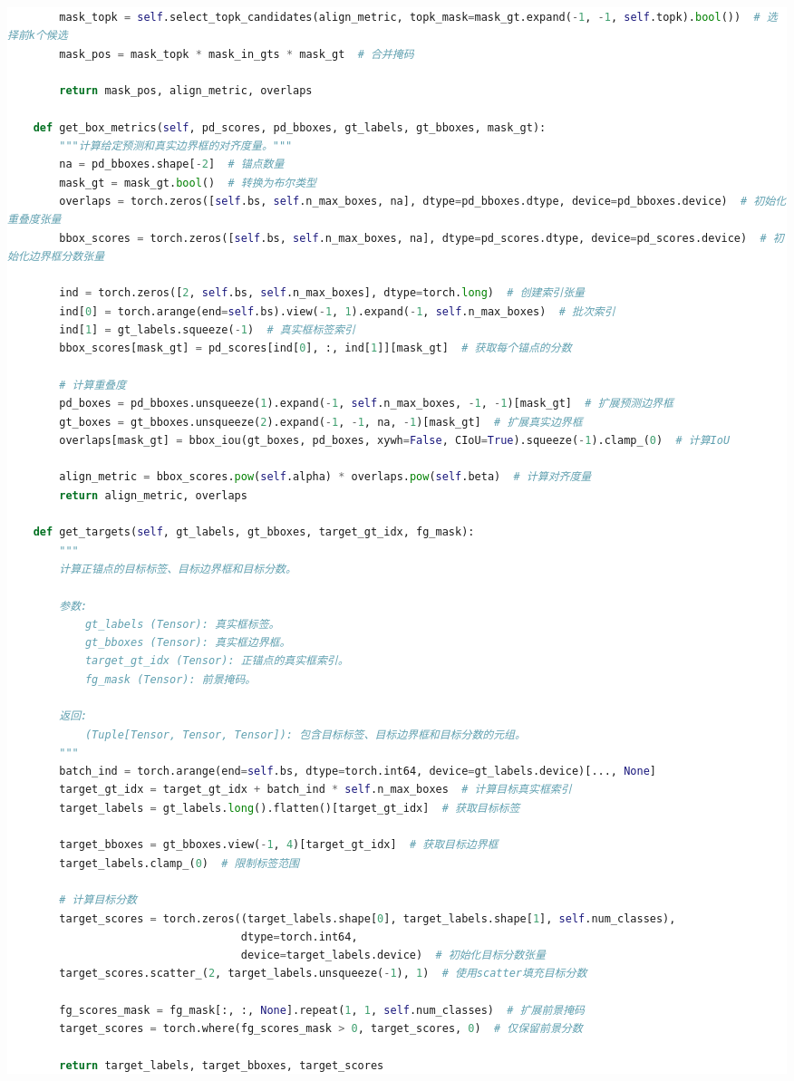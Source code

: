 ```python
        mask_topk = self.select_topk_candidates(align_metric, topk_mask=mask_gt.expand(-1, -1, self.topk).bool())  # 选择前k个候选
        mask_pos = mask_topk * mask_in_gts * mask_gt  # 合并掩码

        return mask_pos, align_metric, overlaps

    def get_box_metrics(self, pd_scores, pd_bboxes, gt_labels, gt_bboxes, mask_gt):
        """计算给定预测和真实边界框的对齐度量。"""
        na = pd_bboxes.shape[-2]  # 锚点数量
        mask_gt = mask_gt.bool()  # 转换为布尔类型
        overlaps = torch.zeros([self.bs, self.n_max_boxes, na], dtype=pd_bboxes.dtype, device=pd_bboxes.device)  # 初始化重叠度张量
        bbox_scores = torch.zeros([self.bs, self.n_max_boxes, na], dtype=pd_scores.dtype, device=pd_scores.device)  # 初始化边界框分数张量

        ind = torch.zeros([2, self.bs, self.n_max_boxes], dtype=torch.long)  # 创建索引张量
        ind[0] = torch.arange(end=self.bs).view(-1, 1).expand(-1, self.n_max_boxes)  # 批次索引
        ind[1] = gt_labels.squeeze(-1)  # 真实框标签索引
        bbox_scores[mask_gt] = pd_scores[ind[0], :, ind[1]][mask_gt]  # 获取每个锚点的分数

        # 计算重叠度
        pd_boxes = pd_bboxes.unsqueeze(1).expand(-1, self.n_max_boxes, -1, -1)[mask_gt]  # 扩展预测边界框
        gt_boxes = gt_bboxes.unsqueeze(2).expand(-1, -1, na, -1)[mask_gt]  # 扩展真实边界框
        overlaps[mask_gt] = bbox_iou(gt_boxes, pd_boxes, xywh=False, CIoU=True).squeeze(-1).clamp_(0)  # 计算IoU

        align_metric = bbox_scores.pow(self.alpha) * overlaps.pow(self.beta)  # 计算对齐度量
        return align_metric, overlaps

    def get_targets(self, gt_labels, gt_bboxes, target_gt_idx, fg_mask):
        """
        计算正锚点的目标标签、目标边界框和目标分数。

        参数:
            gt_labels (Tensor): 真实框标签。
            gt_bboxes (Tensor): 真实框边界框。
            target_gt_idx (Tensor): 正锚点的真实框索引。
            fg_mask (Tensor): 前景掩码。

        返回:
            (Tuple[Tensor, Tensor, Tensor]): 包含目标标签、目标边界框和目标分数的元组。
        """
        batch_ind = torch.arange(end=self.bs, dtype=torch.int64, device=gt_labels.device)[..., None]
        target_gt_idx = target_gt_idx + batch_ind * self.n_max_boxes  # 计算目标真实框索引
        target_labels = gt_labels.long().flatten()[target_gt_idx]  # 获取目标标签

        target_bboxes = gt_bboxes.view(-1, 4)[target_gt_idx]  # 获取目标边界框
        target_labels.clamp_(0)  # 限制标签范围

        # 计算目标分数
        target_scores = torch.zeros((target_labels.shape[0], target_labels.shape[1], self.num_classes),
                                    dtype=torch.int64,
                                    device=target_labels.device)  # 初始化目标分数张量
        target_scores.scatter_(2, target_labels.unsqueeze(-1), 1)  # 使用scatter填充目标分数

        fg_scores_mask = fg_mask[:, :, None].repeat(1, 1, self.num_classes)  # 扩展前景掩码
        target_scores = torch.where(fg_scores_mask > 0, target_scores, 0)  # 仅保留前景分数

        return target_labels, target_bboxes, target_scores
```
